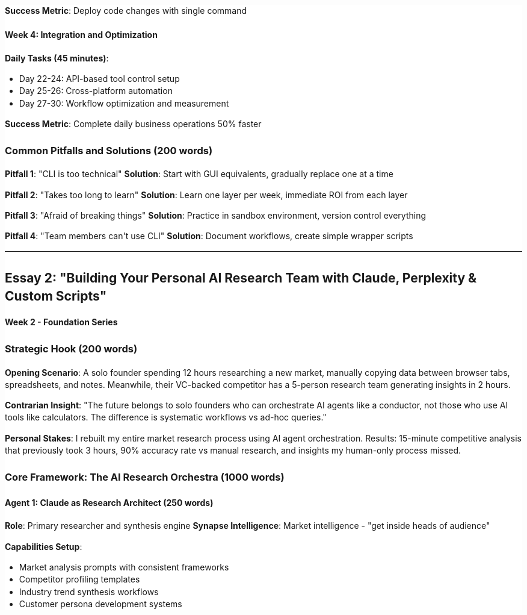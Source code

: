 **Success Metric**: Deploy code changes with single command

#### Week 4: Integration and Optimization
**Daily Tasks (45 minutes)**:
- Day 22-24: API-based tool control setup
- Day 25-26: Cross-platform automation
- Day 27-30: Workflow optimization and measurement

**Success Metric**: Complete daily business operations 50% faster

### Common Pitfalls and Solutions (200 words)
**Pitfall 1**: "CLI is too technical" 
**Solution**: Start with GUI equivalents, gradually replace one at a time

**Pitfall 2**: "Takes too long to learn"
**Solution**: Learn one layer per week, immediate ROI from each layer

**Pitfall 3**: "Afraid of breaking things"
**Solution**: Practice in sandbox environment, version control everything

**Pitfall 4**: "Team members can't use CLI"
**Solution**: Document workflows, create simple wrapper scripts

---

## Essay 2: "Building Your Personal AI Research Team with Claude, Perplexity & Custom Scripts"
**Week 2 - Foundation Series**

### Strategic Hook (200 words)
**Opening Scenario**: A solo founder spending 12 hours researching a new market, manually copying data between browser tabs, spreadsheets, and notes. Meanwhile, their VC-backed competitor has a 5-person research team generating insights in 2 hours.

**Contrarian Insight**: "The future belongs to solo founders who can orchestrate AI agents like a conductor, not those who use AI tools like calculators. The difference is systematic workflows vs ad-hoc queries."

**Personal Stakes**: I rebuilt my entire market research process using AI agent orchestration. Results: 15-minute competitive analysis that previously took 3 hours, 90% accuracy rate vs manual research, and insights my human-only process missed.

### Core Framework: The AI Research Orchestra (1000 words)

#### Agent 1: Claude as Research Architect (250 words)
**Role**: Primary researcher and synthesis engine
**Synapse Intelligence**: Market intelligence - "get inside heads of audience"

**Capabilities Setup**:
- Market analysis prompts with consistent frameworks
- Competitor profiling templates
- Industry trend synthesis workflows
- Customer persona development systems
